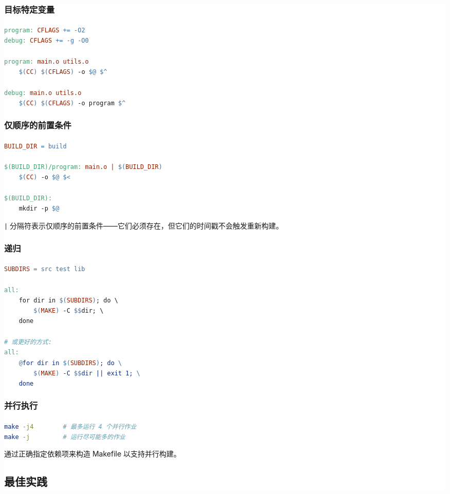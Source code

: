 ### 目标特定变量

```makefile
program: CFLAGS += -O2
debug: CFLAGS += -g -O0

program: main.o utils.o
	$(CC) $(CFLAGS) -o $@ $^

debug: main.o utils.o
	$(CC) $(CFLAGS) -o program $^
```

### 仅顺序的前置条件

```makefile
BUILD_DIR = build

$(BUILD_DIR)/program: main.o | $(BUILD_DIR)
	$(CC) -o $@ $<

$(BUILD_DIR):
	mkdir -p $@
```

`|` 分隔符表示仅顺序的前置条件——它们必须存在，但它们的时间戳不会触发重新构建。

### 递归

```makefile
SUBDIRS = src test lib

all:
	for dir in $(SUBDIRS); do \
		$(MAKE) -C $$dir; \
	done

# 或更好的方式:
all:
	@for dir in $(SUBDIRS); do \
		$(MAKE) -C $$dir || exit 1; \
	done
```

### 并行执行

```bash
make -j4        # 最多运行 4 个并行作业
make -j         # 运行尽可能多的作业
```

通过正确指定依赖项来构造 Makefile 以支持并行构建。

## 最佳实践
